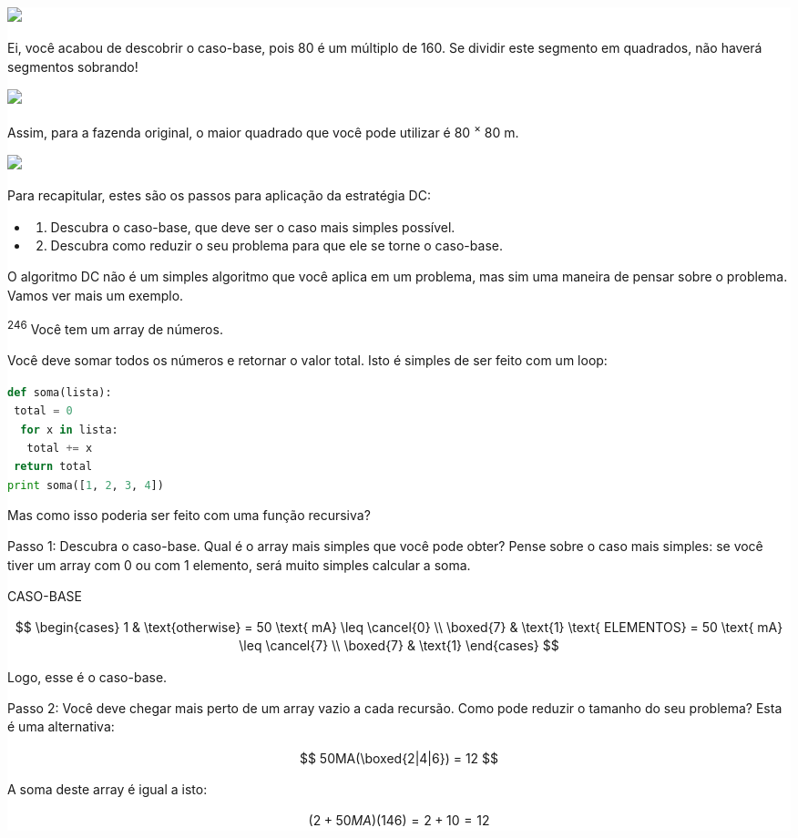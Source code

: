 ![](_page_5_Figure_6.jpeg)

Ei, você acabou de descobrir o caso-base, pois 80 é um múltiplo de 160. Se dividir este segmento em quadrados, não haverá segmentos sobrando!

![](_page_6_Picture_0.jpeg)

Assim, para a fazenda original, o maior quadrado que você pode utilizar é 80 <sup>×</sup> 80 m.

![](_page_6_Figure_2.jpeg)

Para recapitular, estes são os passos para aplicação da estratégia DC:

- 1. Descubra o caso-base, que deve ser o caso mais simples possível.
- 2. Descubra como reduzir o seu problema para que ele se torne o caso-base.

O algoritmo DC não é um simples algoritmo que você aplica em um problema, mas sim uma maneira de pensar sobre o problema. Vamos ver mais um exemplo.

<sup>246</sup> Você tem um array de números.

Você deve somar todos os números e retornar o valor total. Isto é simples de ser feito com um loop:

```python
def soma(lista):
 total = 0
  for x in lista:
   total += x
 return total
print soma([1, 2, 3, 4])
```

Mas como isso poderia ser feito com uma função recursiva?

Passo 1: Descubra o caso-base. Qual é o array mais simples que você pode obter? Pense sobre o caso mais simples: se você tiver um array com 0 ou com 1 elemento, será muito simples calcular a soma.

CASO-BASE

$$
\begin{cases} 1 & \text{otherwise} = 50 \text{ mA} \leq \cancel{0} \\ \boxed{7} & \text{1} \text{ ELEMENTOS} = 50 \text{ mA} \leq \cancel{7} \\ \boxed{7} & \text{1} \end{cases}
$$

Logo, esse é o caso-base.

Passo 2: Você deve chegar mais perto de um array vazio a cada recursão. Como pode reduzir o tamanho do seu problema? Esta é uma alternativa:

$$
50MA(\boxed{2|4|6}) = 12
$$

A soma deste array é igual a isto:

$$
(2 + 50MA)(146) = 2 + 10 = 12
$$
